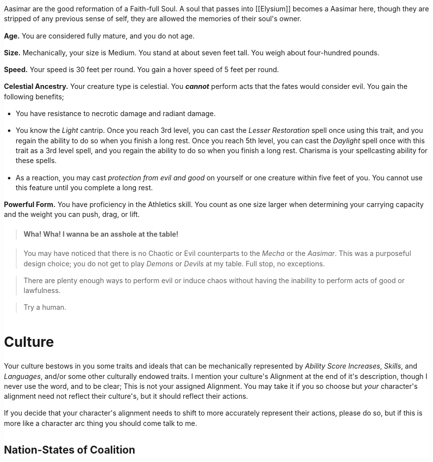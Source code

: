 Aasimar are the good reformation of a Faith-full Soul. A soul that passes into [[Elysium]] becomes a Aasimar here, though they are stripped of any previous sense of self, they are allowed the memories of their soul's owner.

  

**Age.** You are considered fully mature, and you do not age.

**Size.** Mechanically, your size is Medium. You stand at about seven feet tall. You weigh about four-hundred pounds.

**Speed.** Your speed is 30 feet per round. You gain a hover speed of 5 feet per round.

**Celestial Ancestry.** Your creature type is celestial. You ***cannot*** perform acts that the fates would consider evil. You gain the following benefits;

- You have resistance to necrotic damage and radiant damage.

- You know the *Light* cantrip. Once you reach 3rd level, you can cast the *Lesser Restoration* spell once using this trait, and you regain the ability to do so when you finish a long rest. Once you reach 5th level, you can cast the *Daylight* spell once with this trait as a 3rd level spell, and you regain the ability to do so when you finish a long rest. Charisma is your spellcasting ability for these spells.

- As a reaction, you may cast *protection from evil and good* on yourself or one creature within five feet of you. You cannot use this feature until you complete a long rest.

**Powerful Form.** You have proficiency in the Athletics skill. You count as one size larger when determining your carrying capacity and the weight you can push, drag, or lift.

  

> #### Wha! Wha! I wanna be an asshole at the table!

> You may have noticed that there is no Chaotic or Evil counterparts to the *Mecha* or the *Aasimar*. This was a purposeful design choice; you do not get to play *Demons* or *Devils* at my table. Full stop, no exceptions.

> There are plenty enough ways to perform evil or induce chaos without having the inability to perform acts of good or lawfulness.

> Try a human.

# Culture

Your culture bestows in you some traits and ideals that can be mechanically represented by *Ability Score Increases*, *Skills*, and *Languages*, and/or some other culturally endowed traits. I mention your culture's Alignment at the end of it's description, though I never use the word, and to be clear; This is not your assigned Alignment. You may take it if you so choose but *your* character's alignment need not reflect their culture's, but it should reflect their actions.

  

If you decide that your character's alignment needs to shift to more accurately represent their actions, please do so, but if this is more like a character arc thing you should come talk to me.

  

## Nation-States of Coalition
